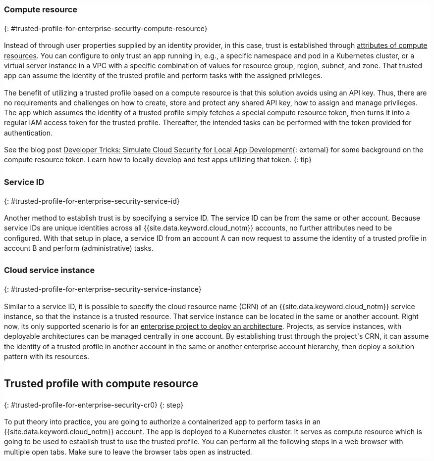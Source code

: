 ### Compute resource
{: #trusted-profile-for-enterprise-security-compute-resource}

Instead of through user properties supplied by an identity provider, in this case, trust is established through [attributes of compute resources](/docs/account?topic=account-iam-condition-properties#cr-attribute-names). You can configure to only trust an app running in, e.g., a specific namespace and pod in a Kubernetes cluster, or a virtual server instance in a VPC with a specific combination of values for resource group, region, subnet, and zone. That trusted app can assume the identity of the trusted profile and perform tasks with the assigned privileges.

The benefit of utilizing a trusted profile based on a compute resource is that this solution avoids using an API key. Thus, there are no requirements and challenges on how to create, store and protect any shared API key, how to assign and manage privileges. The app which assumes the identity of a trusted profile simply fetches a special compute resource token, then turns it into a regular IAM access token for the trusted profile. Thereafter, the intended tasks can be performed with the token provided for authentication.

See the blog post [Developer Tricks: Simulate Cloud Security for Local App Development](https://www.ibm.com/blog/developer-tricks-simulate-cloud-security-for-local-app-development){: external} for some background on the compute resource token. Learn how to locally develop and test apps utilizing that token.
{: tip}


### Service ID
{: #trusted-profile-for-enterprise-security-service-id}

Another method to establish trust is by specifying a service ID. The service ID can be from the same or other account. Because service IDs are unique identities across all {{site.data.keyword.cloud_notm}} accounts, no further attributes need to be configured. With that setup in place, a service ID from an account A can now request to assume the identity of a trusted profile in account B and perform (administrative) tasks.


### Cloud service instance
{: #trusted-profile-for-enterprise-security-service-instance}

Similar to a service ID, it is possible to specify the cloud resource name (CRN) of an {{site.data.keyword.cloud_notm}} service instance, so that the instance is a trusted resource. That service instance can be located in the same or another account. Right now, its only supported scenario is for an [enterprise project to deploy an architecture](/docs/secure-enterprise?topic=secure-enterprise-tp-project). Projects, as service instances, with deployable architectures can be managed centrally in one account. By establishing trust through the project's CRN, it can assume the identity of a trusted profile in another account in the same or another enterprise account hierarchy, then deploy a solution pattern with its resources.


## Trusted profile with compute resource
{: #trusted-profile-for-enterprise-security-cr0}
{: step}

To put theory into practice, you are going to authorize a containerized app to perform tasks in an {{site.data.keyword.cloud_notm}} account. The app is deployed to a Kubernetes cluster. It serves as compute resource which is going to be used to establish trust to use the trusted profile. You can perform all the following steps in a web browser with multiple open tabs. Make sure to leave the browser tabs open as instructed.
